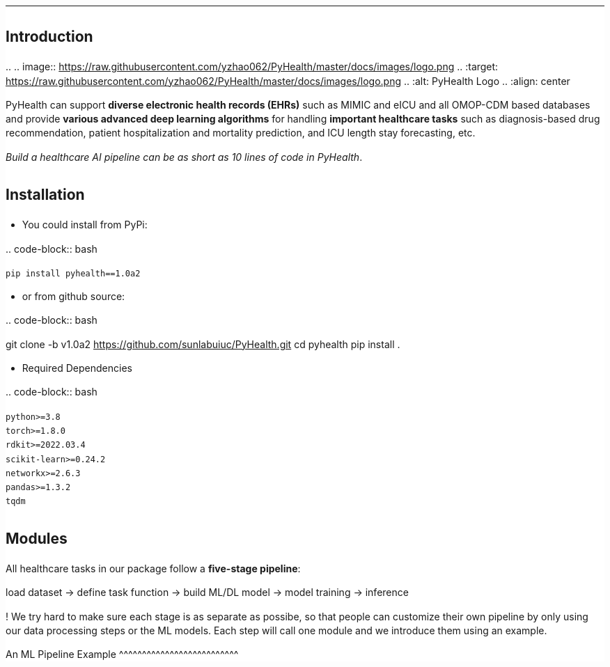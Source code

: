 ----------


Introduction
--------------------------

.. .. image:: https://raw.githubusercontent.com/yzhao062/PyHealth/master/docs/images/logo.png
..    :target: https://raw.githubusercontent.com/yzhao062/PyHealth/master/docs/images/logo.png
..    :alt: PyHealth Logo
..    :align: center

PyHealth can support **diverse electronic health records (EHRs)** such as MIMIC and eICU and all OMOP-CDM based databases and provide **various advanced deep learning algorithms** for handling **important healthcare tasks** such as diagnosis-based drug recommendation, patient hospitalization and mortality prediction, and ICU length stay forecasting, etc.  

*Build a healthcare AI pipeline can be as short as 10 lines of code in PyHealth*.

Installation
-----------------

- You could install from PyPi:

.. code-block:: bash

    pip install pyhealth==1.0a2

- or from github source:

.. code-block:: bash

   git clone -b v1.0a2 https://github.com/sunlabuiuc/PyHealth.git
   cd pyhealth
   pip install .

- Required Dependencies

.. code-block:: bash

    python>=3.8
    torch>=1.8.0
    rdkit>=2022.03.4
    scikit-learn>=0.24.2
    networkx>=2.6.3
    pandas>=1.3.2
    tqdm


Modules
--------------------------

All healthcare tasks in our package follow a **five-stage pipeline**: 

 load dataset -> define task function -> build ML/DL model -> model training -> inference

! We try hard to make sure each stage is as separate as possibe, so that people can customize their own pipeline by only using our data processing steps or the ML models. Each step will call one module and we introduce them using an example.

An ML Pipeline Example 
^^^^^^^^^^^^^^^^^^^^^^^^^^
